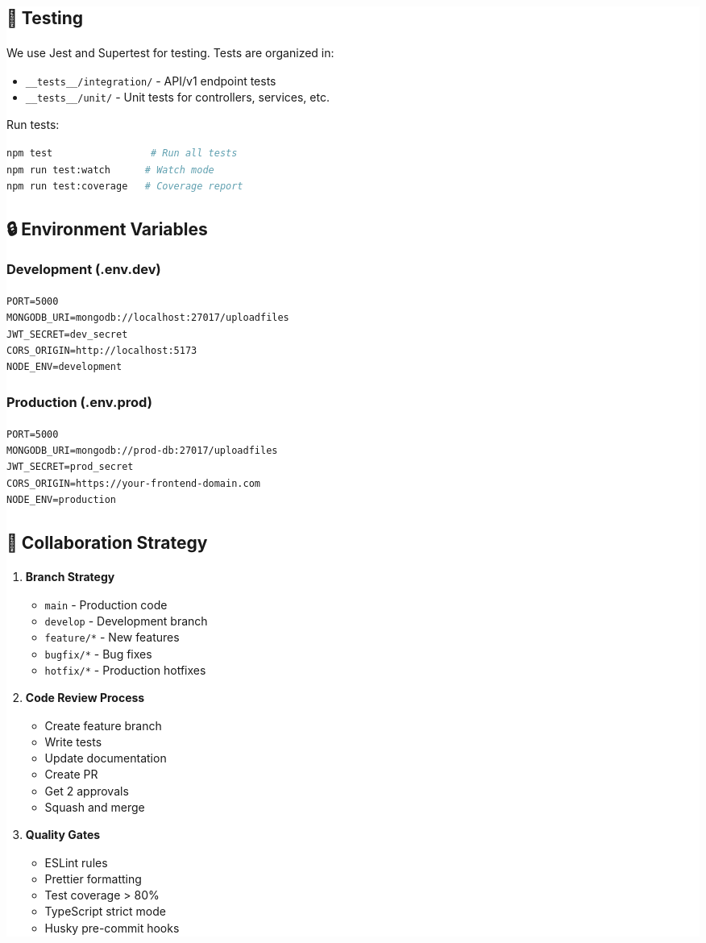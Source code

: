 
## 🧪 Testing

We use Jest and Supertest for testing. Tests are organized in:
- `__tests__/integration/` - API/v1 endpoint tests
- `__tests__/unit/` - Unit tests for controllers, services, etc.

Run tests:
```bash
npm test                 # Run all tests
npm run test:watch      # Watch mode
npm run test:coverage   # Coverage report
```

## 🔒 Environment Variables

### Development (.env.dev)
```env
PORT=5000
MONGODB_URI=mongodb://localhost:27017/uploadfiles
JWT_SECRET=dev_secret
CORS_ORIGIN=http://localhost:5173
NODE_ENV=development
```

### Production (.env.prod)
```env
PORT=5000
MONGODB_URI=mongodb://prod-db:27017/uploadfiles
JWT_SECRET=prod_secret
CORS_ORIGIN=https://your-frontend-domain.com
NODE_ENV=production
```

## 🤝 Collaboration Strategy

1. **Branch Strategy**
   - `main` - Production code
   - `develop` - Development branch
   - `feature/*` - New features
   - `bugfix/*` - Bug fixes
   - `hotfix/*` - Production hotfixes

2. **Code Review Process**
   - Create feature branch
   - Write tests
   - Update documentation
   - Create PR
   - Get 2 approvals
   - Squash and merge

3. **Quality Gates**
   - ESLint rules
   - Prettier formatting
   - Test coverage > 80%
   - TypeScript strict mode
   - Husky pre-commit hooks
